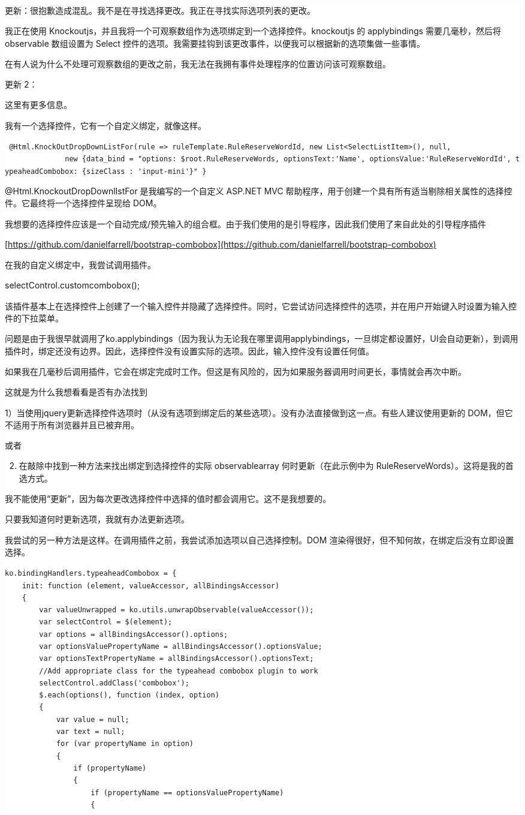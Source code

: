 更新：很抱歉造成混乱。我不是在寻找选择更改。我正在寻找实际选项列表的更改。

我正在使用 Knockoutjs，并且我将一个可观察数组作为选项绑定到一个选择控件。knockoutjs 的 applybindings 需要几毫秒，然后将 observable 数组设置为 Select 控件的选项。我需要挂钩到该更改事件，以便我可以根据新的选项集做一些事情。

在有人说为什么不处理可观察数组的更改之前，我无法在我拥有事件处理程序的位置访问该可观察数组。

更新 2：

这里有更多信息。

我有一个选择控件，它有一个自定义绑定，就像这样。

```
 @Html.KnockOutDropDownListFor(rule => ruleTemplate.RuleReserveWordId, new List<SelectListItem>(), null,
              new {data_bind = "options: $root.RuleReserveWords, optionsText:'Name', optionsValue:'RuleReserveWordId', typeaheadCombobox: {sizeClass : 'input-mini'}" } 
```

@Html.KnockoutDropDownlIstFor 是我编写的一个自定义 ASP.NET MVC 帮助程序，用于创建一个具有所有适当剔除相关属性的选择控件。它最终将一个选择控件呈现给 DOM。

我想要的选择控件应该是一个自动完成/预先输入的组合框。由于我们使用的是引导程序，因此我们使用了来自此处的引导程序插件

[https://github.com/danielfarrell/bootstrap-combobox](https://github.com/danielfarrell/bootstrap-combobox)

在我的自定义绑定中，我尝试调用插件。

selectControl.customcombobox();

该插件基本上在选择控件上创建了一个输入控件并隐藏了选择控件。同时，它尝试访问选择控件的选项，并在用户开始键入时设置为输入控件的下拉菜单。

问题是由于我很早就调用了ko.applybindings（因为我认为无论我在哪里调用applybindings，一旦绑定都设置好，UI会自动更新），到调用插件时，绑定还没有边界。因此，选择控件没有设置实际的选项。因此，输入控件没有设置任何值。

如果我在几毫秒后调用插件，它会在绑定完成时工作。但这是有风险的，因为如果服务器调用时间更长，事情就会再次中断。

这就是为什么我想看看是否有办法找到

1）当使用jquery更新选择控件选项时（从没有选项到绑定后的某些选项）。没有办法直接做到这一点。有些人建议使用更新的 DOM，但它不适用于所有浏览器并且已被弃用。

或者

2) 在敲除中找到一种方法来找出绑定到选择控件的实际 observablearray 何时更新（在此示例中为 RuleReserveWords）。这将是我的首选方式。

我不能使用“更新”，因为每次更改选择控件中选择的值时都会调用它。这不是我想要的。

只要我知道何时更新选项，我就有办法更新选项。

我尝试的另一种方法是这样。在调用插件之前，我尝试添加选项以自己选择控制。DOM 渲染得很好，但不知何故，在绑定后没有立即设置选择。

```
ko.bindingHandlers.typeaheadCombobox = {
    init: function (element, valueAccessor, allBindingsAccessor)
    {
        var valueUnwrapped = ko.utils.unwrapObservable(valueAccessor());
        var selectControl = $(element);
        var options = allBindingsAccessor().options;
        var optionsValuePropertyName = allBindingsAccessor().optionsValue;
        var optionsTextPropertyName = allBindingsAccessor().optionsText;
        //Add appropriate class for the typeahead combobox plugin to work
        selectControl.addClass('combobox');
        $.each(options(), function (index, option)
        {
            var value = null;
            var text = null;
            for (var propertyName in option)
            {
                if (propertyName)
                {
                    if (propertyName == optionsValuePropertyName)
                    {
```
